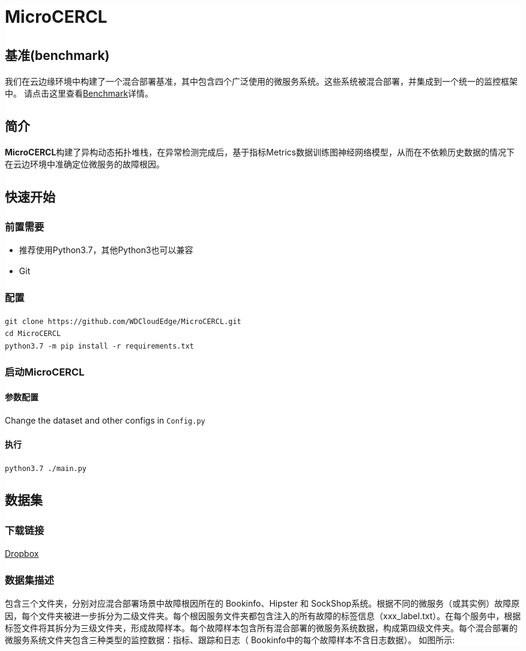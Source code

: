 # MicroCERCL

## 基准(benchmark)

我们在云边缘环境中构建了一个混合部署基准，其中包含四个广泛使用的微服务系统。这些系统被混合部署，并集成到一个统一的监控框架中。
请点击这里查看[Benchmark](benchmark/README.md)详情。

## 简介

**MicroCERCL**构建了异构动态拓扑堆栈，在异常检测完成后，基于指标Metrics数据训练图神经网络模型，从而在不依赖历史数据的情况下在云边环境中准确定位微服务的故障根因。

## 快速开始

### 前置需要

+ 推荐使用Python3.7，其他Python3也可以兼容

+ Git

### 配置

```shell
git clone https://github.com/WDCloudEdge/MicroCERCL.git
cd MicroCERCL
python3.7 -m pip install -r requirements.txt
```

### 启动MicroCERCL

#### 参数配置

Change the dataset and other configs in `Config.py`

#### 执行

```shell
python3.7 ./main.py
```

## 数据集

### 下载链接

[Dropbox](https://www.dropbox.com/scl/fi/lw4xlw9b2rlhaa1ds0bju/abnormal_20240615.zip?rlkey=yuomecjids9qa54029755bjzo&st=qsrs7wfc&dl=0)

### 数据集描述

包含三个文件夹，分别对应混合部署场景中故障根因所在的 Bookinfo、Hipster 和 SockShop系统。根据不同的微服务（或其实例）故障原因，每个文件夹被进一步拆分为二级文件夹。每个根因服务文件夹都包含注入的所有故障的标签信息（xxx_label.txt）。在每个服务中，根据标签文件将其拆分为三级文件夹，形成故障样本。每个故障样本包含所有混合部署的微服务系统数据，构成第四级文件夹。每个混合部署的微服务系统文件夹包含三种类型的监控数据：指标、跟踪和日志（ Bookinfo中的每个故障样本不含日志数据）。
如图所示:
